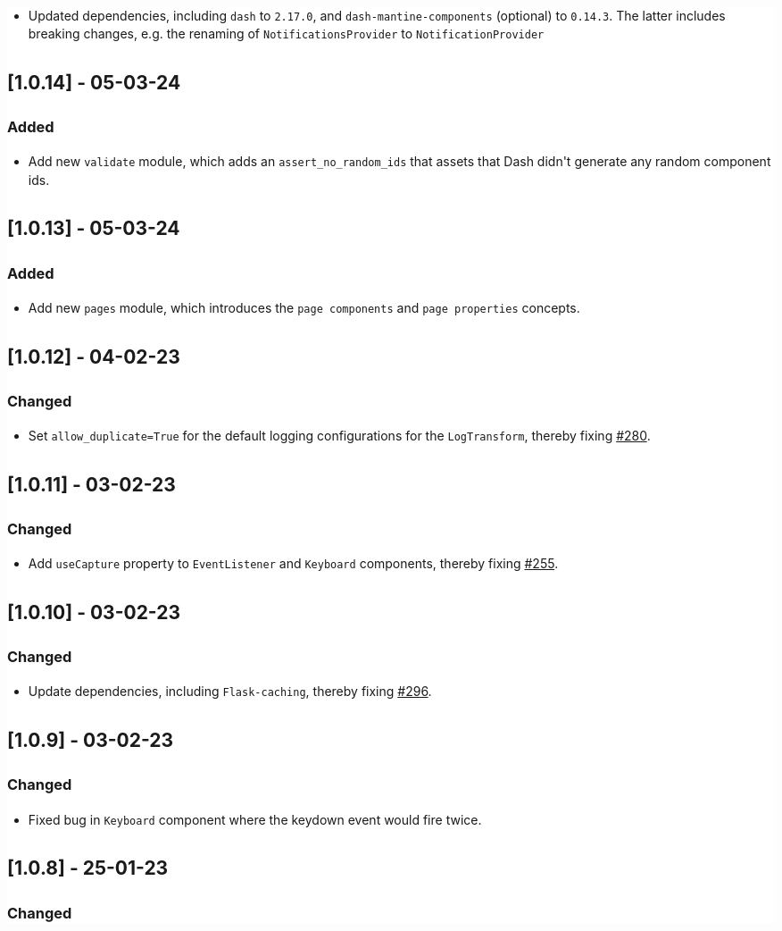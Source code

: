  - Updated dependencies, including `dash` to `2.17.0`, and `dash-mantine-components` (optional) to `0.14.3`. The latter includes breaking changes, e.g. the renaming of `NotificationsProvider` to `NotificationProvider`

## [1.0.14] - 05-03-24

### Added

- Add new `validate` module, which adds an `assert_no_random_ids` that assets that Dash didn't generate any random component ids.

## [1.0.13] - 05-03-24

### Added

- Add new `pages` module, which introduces the `page components` and `page properties` concepts.

## [1.0.12] - 04-02-23

### Changed

- Set `allow_duplicate=True` for the default logging configurations for the `LogTransform`, thereby fixing [#280](https://github.com/emilhe/dash-extensions/issues/280).

## [1.0.11] - 03-02-23

### Changed

- Add `useCapture` property to `EventListener` and `Keyboard` components, thereby fixing [#255](https://github.com/emilhe/dash-extensions/issues/255).

## [1.0.10] - 03-02-23

### Changed

- Update dependencies, including `Flask-caching`, thereby fixing [#296](https://github.com/emilhe/dash-extensions/issues/296).

## [1.0.9] - 03-02-23

### Changed

- Fixed bug in `Keyboard` component where the keydown event would fire twice.

## [1.0.8] - 25-01-23

### Changed
